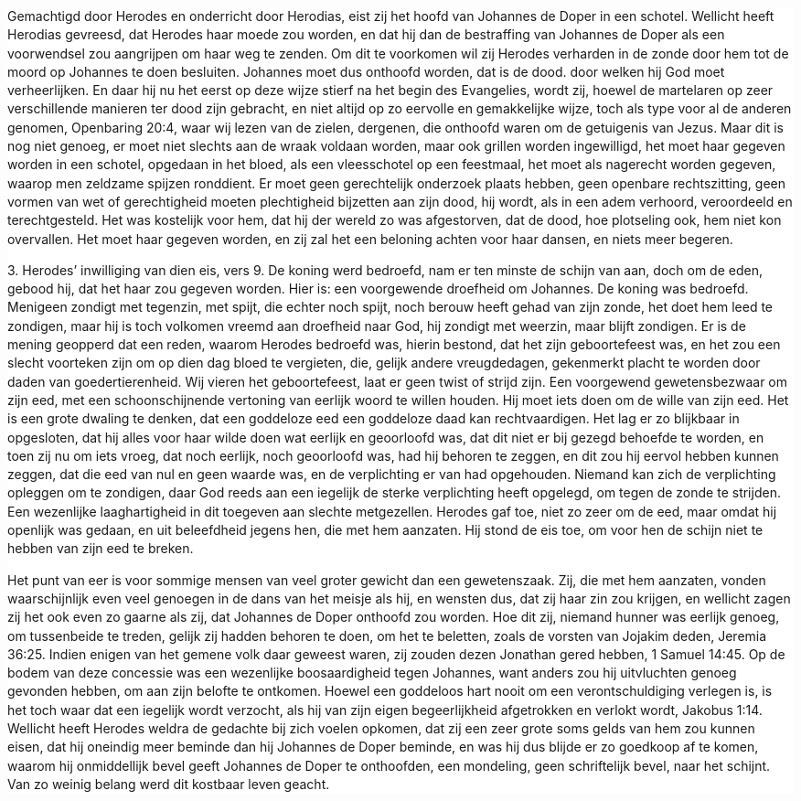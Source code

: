 Gemachtigd door Herodes en onderricht door Herodias, eist zij het hoofd van Johannes de Doper in een schotel. Wellicht heeft Herodias gevreesd, dat Herodes haar moede zou worden, en dat hij dan de bestraffing van Johannes de Doper als een voorwendsel zou aangrijpen om haar weg te zenden. Om dit te voorkomen wil zij Herodes verharden in de zonde door hem tot de moord op Johannes te doen besluiten. Johannes moet dus onthoofd worden, dat is de dood. door welken hij God moet verheerlijken. En daar hij nu het eerst op deze wijze stierf na het begin des Evangelies, wordt zij, hoewel de martelaren op zeer verschillende manieren ter dood zijn gebracht, en niet altijd op zo eervolle en gemakkelijke wijze, toch als type voor al de anderen genomen, Openbaring 20:4, waar wij lezen van de zielen, dergenen, die onthoofd waren om de getuigenis van Jezus. Maar dit is nog niet genoeg, er moet niet slechts aan de wraak voldaan worden, maar ook grillen worden ingewilligd, het moet haar gegeven worden in een schotel, opgedaan in het bloed, als een vleesschotel op een feestmaal, het moet als nagerecht worden gegeven, waarop men zeldzame spijzen ronddient. Er moet geen gerechtelijk onderzoek plaats hebben, geen openbare rechtszitting, geen vormen van wet of gerechtigheid moeten plechtigheid bijzetten aan zijn dood, hij wordt, als in een adem verhoord, veroordeeld en terechtgesteld. Het was kostelijk voor hem, dat hij der wereld zo was afgestorven, dat de dood, hoe plotseling ook, hem niet kon overvallen. Het moet haar gegeven worden, en zij zal het een beloning achten voor haar dansen, en niets meer begeren. 

3\. Herodes’ inwilliging van dien eis, vers 9. De koning werd bedroefd, nam er ten minste de schijn van aan, doch om de eden, gebood hij, dat het haar zou gegeven worden. Hier is: een voorgewende droefheid om Johannes. De koning was bedroefd. Menigeen zondigt met tegenzin, met spijt, die echter noch spijt, noch berouw heeft gehad van zijn zonde, het doet hem leed te zondigen, maar hij is toch volkomen vreemd aan droefheid naar God, hij zondigt met weerzin, maar blijft zondigen. Er is de mening geopperd dat een reden, waarom Herodes bedroefd was, hierin bestond, dat het zijn geboortefeest was, en het zou een slecht voorteken zijn om op dien dag bloed te vergieten, die, gelijk andere vreugdedagen, gekenmerkt placht te worden door daden van goedertierenheid. Wij vieren het geboortefeest, laat er geen twist of strijd zijn. Een voorgewend gewetensbezwaar om zijn eed, met een schoonschijnende vertoning van eerlijk woord te willen houden. Hij moet iets doen om de wille van zijn eed. Het is een grote dwaling te denken, dat een goddeloze eed een goddeloze daad kan rechtvaardigen. Het lag er zo blijkbaar in opgesloten, dat hij alles voor haar wilde doen wat eerlijk en geoorloofd was, dat dit niet er bij gezegd behoefde te worden, en toen zij nu om iets vroeg, dat noch eerlijk, noch geoorloofd was, had hij behoren te zeggen, en dit zou hij eervol hebben kunnen zeggen, dat die eed van nul en geen waarde was, en de verplichting er van had opgehouden. Niemand kan zich de verplichting opleggen om te zondigen, daar God reeds aan een iegelijk de sterke verplichting heeft opgelegd, om tegen de zonde te strijden. Een wezenlijke laaghartigheid in dit toegeven aan slechte metgezellen. Herodes gaf toe, niet zo zeer om de eed, maar omdat hij openlijk was gedaan, en uit beleefdheid jegens hen, die met hem aanzaten. Hij stond de eis toe, om voor hen de schijn niet te hebben van zijn eed te breken. 

Het punt van eer is voor sommige mensen van veel groter gewicht dan een gewetenszaak. Zij, die met hem aanzaten, vonden waarschijnlijk even veel genoegen in de dans van het meisje als hij, en wensten dus, dat zij haar zin zou krijgen, en wellicht zagen zij het ook even zo gaarne als zij, dat Johannes de Doper onthoofd zou worden. Hoe dit zij, niemand hunner was eerlijk genoeg, om tussenbeide te treden, gelijk zij hadden behoren te doen, om het te beletten, zoals de vorsten van Jojakim deden, Jeremia 36:25. Indien enigen van het gemene volk daar geweest waren, zij zouden dezen Jonathan gered hebben, 1 Samuel 14:45. Op de bodem van deze concessie was een wezenlijke boosaardigheid tegen Johannes, want anders zou hij uitvluchten genoeg gevonden hebben, om aan zijn belofte te ontkomen. Hoewel een goddeloos hart nooit om een verontschuldiging verlegen is, is het toch waar dat een iegelijk wordt verzocht, als hij van zijn eigen begeerlijkheid afgetrokken en verlokt wordt, Jakobus 1:14. Wellicht heeft Herodes weldra de gedachte bij zich voelen opkomen, dat zij een zeer grote soms gelds van hem zou kunnen eisen, dat hij oneindig meer beminde dan hij Johannes de Doper beminde, en was hij dus blijde er zo goedkoop af te komen, waarom hij onmiddellijk bevel geeft Johannes de Doper te onthoofden, een mondeling, geen schriftelijk bevel, naar het schijnt. Van zo weinig belang werd dit kostbaar leven geacht. 

